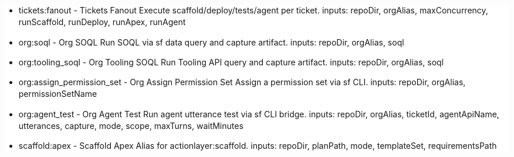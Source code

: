 - tickets:fanout - Tickets Fanout
  Execute scaffold/deploy/tests/agent per ticket.
  inputs: repoDir, orgAlias, maxConcurrency, runScaffold, runDeploy, runApex, runAgent

- org:soql - Org SOQL
  Run SOQL via sf data query and capture artifact.
  inputs: repoDir, orgAlias, soql

- org:tooling_soql - Org Tooling SOQL
  Run Tooling API query and capture artifact.
  inputs: repoDir, orgAlias, soql

- org:assign_permission_set - Org Assign Permission Set
  Assign a permission set via sf CLI.
  inputs: repoDir, orgAlias, permissionSetName

- org:agent_test - Org Agent Test
  Run agent utterance test via sf CLI bridge.
  inputs: repoDir, orgAlias, ticketId, agentApiName, utterances, capture, mode, scope, maxTurns, waitMinutes

- scaffold:apex - Scaffold Apex
  Alias for actionlayer:scaffold.
  inputs: repoDir, planPath, mode, templateSet, requirementsPath



